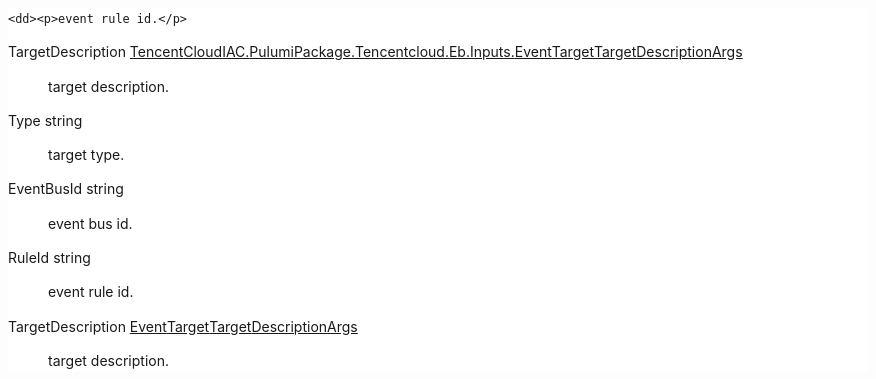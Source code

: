     <dd><p>event rule id.</p>
</dd><dt class="property-optional"
            title="Optional">
        <span id="state_targetdescription_csharp">
<a data-swiftype-name="resource-property" data-swiftype-type="text" href="#state_targetdescription_csharp" style="color: inherit; text-decoration: inherit;">Target<wbr>Description</a>
</span>
        <span class="property-indicator"></span>
        <span class="property-type"><a href="#eventtargettargetdescription">Tencent<wbr>Cloud<wbr>IAC.<wbr>Pulumi<wbr>Package.<wbr>Tencentcloud.<wbr>Eb.<wbr>Inputs.<wbr>Event<wbr>Target<wbr>Target<wbr>Description<wbr>Args</a></span>
    </dt>
    <dd><p>target description.</p>
</dd><dt class="property-optional"
            title="Optional">
        <span id="state_type_csharp">
<a data-swiftype-name="resource-property" data-swiftype-type="text" href="#state_type_csharp" style="color: inherit; text-decoration: inherit;">Type</a>
</span>
        <span class="property-indicator"></span>
        <span class="property-type">string</span>
    </dt>
    <dd><p>target type.</p>
</dd></dl>
</pulumi-choosable>
</div>

<div>
<pulumi-choosable type="language" values="go">
<dl class="resources-properties"><dt class="property-optional"
            title="Optional">
        <span id="state_eventbusid_go">
<a data-swiftype-name="resource-property" data-swiftype-type="text" href="#state_eventbusid_go" style="color: inherit; text-decoration: inherit;">Event<wbr>Bus<wbr>Id</a>
</span>
        <span class="property-indicator"></span>
        <span class="property-type">string</span>
    </dt>
    <dd><p>event bus id.</p>
</dd><dt class="property-optional"
            title="Optional">
        <span id="state_ruleid_go">
<a data-swiftype-name="resource-property" data-swiftype-type="text" href="#state_ruleid_go" style="color: inherit; text-decoration: inherit;">Rule<wbr>Id</a>
</span>
        <span class="property-indicator"></span>
        <span class="property-type">string</span>
    </dt>
    <dd><p>event rule id.</p>
</dd><dt class="property-optional"
            title="Optional">
        <span id="state_targetdescription_go">
<a data-swiftype-name="resource-property" data-swiftype-type="text" href="#state_targetdescription_go" style="color: inherit; text-decoration: inherit;">Target<wbr>Description</a>
</span>
        <span class="property-indicator"></span>
        <span class="property-type"><a href="#eventtargettargetdescription">Event<wbr>Target<wbr>Target<wbr>Description<wbr>Args</a></span>
    </dt>
    <dd><p>target description.</p>
</dd><dt class="property-optional"
            title="Optional">
        <span id="state_type_go">